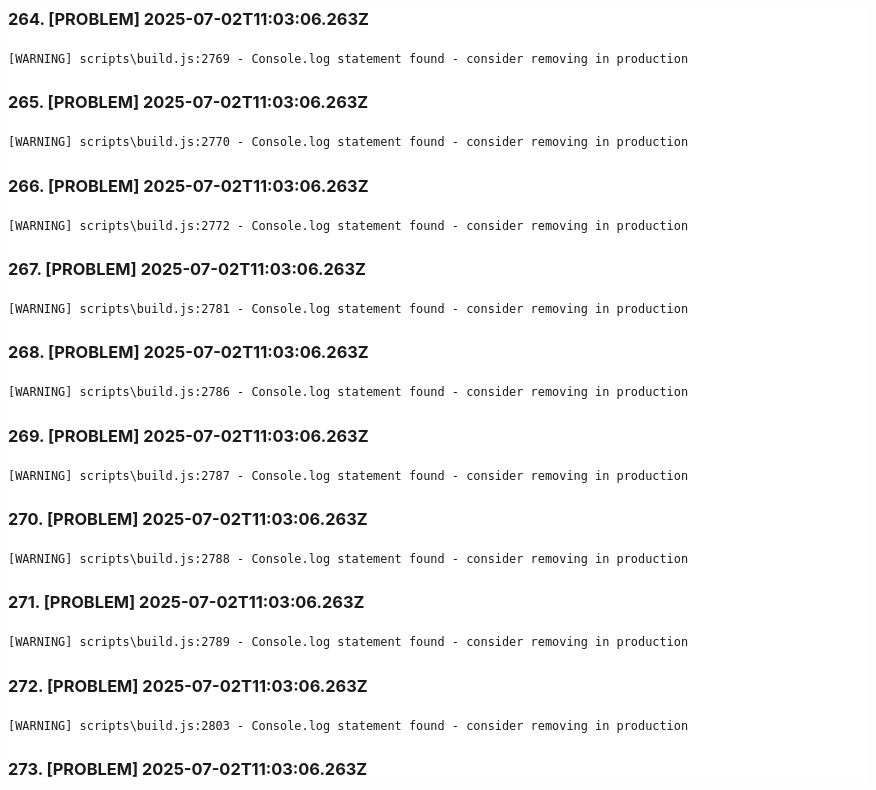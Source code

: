 ### 264. [PROBLEM] 2025-07-02T11:03:06.263Z

```
[WARNING] scripts\build.js:2769 - Console.log statement found - consider removing in production
```

### 265. [PROBLEM] 2025-07-02T11:03:06.263Z

```
[WARNING] scripts\build.js:2770 - Console.log statement found - consider removing in production
```

### 266. [PROBLEM] 2025-07-02T11:03:06.263Z

```
[WARNING] scripts\build.js:2772 - Console.log statement found - consider removing in production
```

### 267. [PROBLEM] 2025-07-02T11:03:06.263Z

```
[WARNING] scripts\build.js:2781 - Console.log statement found - consider removing in production
```

### 268. [PROBLEM] 2025-07-02T11:03:06.263Z

```
[WARNING] scripts\build.js:2786 - Console.log statement found - consider removing in production
```

### 269. [PROBLEM] 2025-07-02T11:03:06.263Z

```
[WARNING] scripts\build.js:2787 - Console.log statement found - consider removing in production
```

### 270. [PROBLEM] 2025-07-02T11:03:06.263Z

```
[WARNING] scripts\build.js:2788 - Console.log statement found - consider removing in production
```

### 271. [PROBLEM] 2025-07-02T11:03:06.263Z

```
[WARNING] scripts\build.js:2789 - Console.log statement found - consider removing in production
```

### 272. [PROBLEM] 2025-07-02T11:03:06.263Z

```
[WARNING] scripts\build.js:2803 - Console.log statement found - consider removing in production
```

### 273. [PROBLEM] 2025-07-02T11:03:06.263Z
